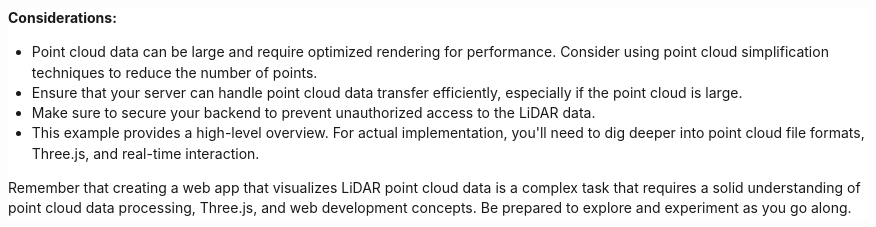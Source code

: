 **Considerations:**

- Point cloud data can be large and require optimized rendering for performance. Consider using point cloud simplification techniques to reduce the number of points.
- Ensure that your server can handle point cloud data transfer efficiently, especially if the point cloud is large.
- Make sure to secure your backend to prevent unauthorized access to the LiDAR data.
- This example provides a high-level overview. For actual implementation, you'll need to dig deeper into point cloud file formats, Three.js, and real-time interaction.

Remember that creating a web app that visualizes LiDAR point cloud data is a complex task that requires a solid understanding of point cloud data processing, Three.js, and web development concepts. Be prepared to explore and experiment as you go along.



